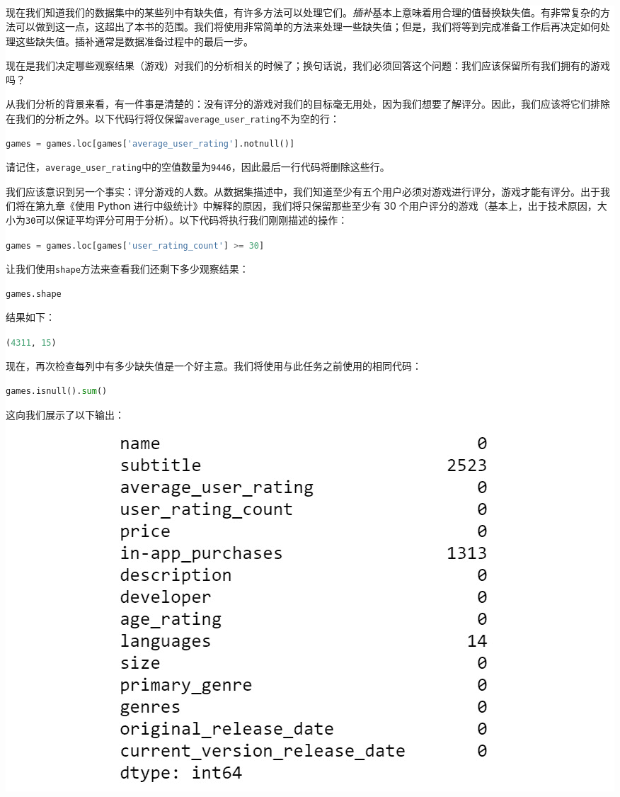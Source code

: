 现在我们知道我们的数据集中的某些列中有缺失值，有许多方法可以处理它们。*插补*基本上意味着用合理的值替换缺失值。有非常复杂的方法可以做到这一点，这超出了本书的范围。我们将使用非常简单的方法来处理一些缺失值；但是，我们将等到完成准备工作后再决定如何处理这些缺失值。插补通常是数据准备过程中的最后一步。

现在是我们决定哪些观察结果（游戏）对我们的分析相关的时候了；换句话说，我们必须回答这个问题：我们应该保留所有我们拥有的游戏吗？

从我们分析的背景来看，有一件事是清楚的：没有评分的游戏对我们的目标毫无用处，因为我们想要了解评分。因此，我们应该将它们排除在我们的分析之外。以下代码行将仅保留`average_user_rating`不为空的行：

```py
games = games.loc[games['average_user_rating'].notnull()]
```

请记住，`average_user_rating`中的空值数量为`9446`，因此最后一行代码将删除这些行。

我们应该意识到另一个事实：评分游戏的人数。从数据集描述中，我们知道至少有五个用户必须对游戏进行评分，游戏才能有评分。出于我们将在第九章《使用 Python 进行中级统计》中解释的原因，我们将只保留那些至少有 30 个用户评分的游戏（基本上，出于技术原因，大小为`30`可以保证平均评分可用于分析）。以下代码将执行我们刚刚描述的操作：

```py
games = games.loc[games['user_rating_count'] >= 30]
```

让我们使用`shape`方法来查看我们还剩下多少观察结果：

```py
games.shape
```

结果如下：

```py
(4311, 15)
```

现在，再次检查每列中有多少缺失值是一个好主意。我们将使用与此任务之前使用的相同代码：

```py
games.isnull().sum()
```

这向我们展示了以下输出：

![图 7.8：按列计算空值的数量](img/B15968_07_08.jpg)
